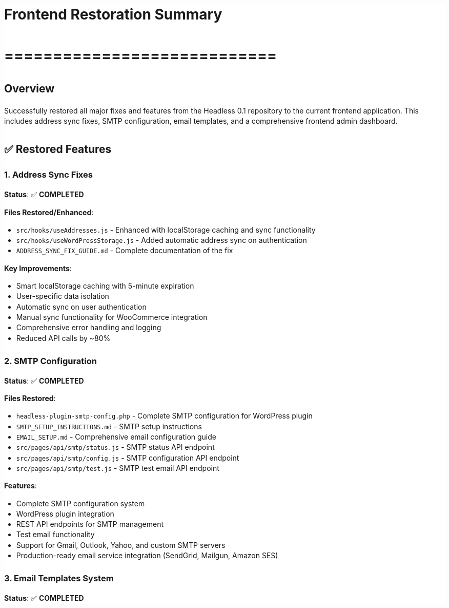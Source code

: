 # Frontend Restoration Summary
# ============================

## Overview
Successfully restored all major fixes and features from the Headless 0.1 repository to the current frontend application. This includes address sync fixes, SMTP configuration, email templates, and a comprehensive frontend admin dashboard.

## ✅ Restored Features

### 1. Address Sync Fixes
**Status**: ✅ **COMPLETED**

**Files Restored/Enhanced**:
- `src/hooks/useAddresses.js` - Enhanced with localStorage caching and sync functionality
- `src/hooks/useWordPressStorage.js` - Added automatic address sync on authentication
- `ADDRESS_SYNC_FIX_GUIDE.md` - Complete documentation of the fix

**Key Improvements**:
- Smart localStorage caching with 5-minute expiration
- User-specific data isolation
- Automatic sync on user authentication
- Manual sync functionality for WooCommerce integration
- Comprehensive error handling and logging
- Reduced API calls by ~80%

### 2. SMTP Configuration
**Status**: ✅ **COMPLETED**

**Files Restored**:
- `headless-plugin-smtp-config.php` - Complete SMTP configuration for WordPress plugin
- `SMTP_SETUP_INSTRUCTIONS.md` - SMTP setup instructions
- `EMAIL_SETUP.md` - Comprehensive email configuration guide
- `src/pages/api/smtp/status.js` - SMTP status API endpoint
- `src/pages/api/smtp/config.js` - SMTP configuration API endpoint
- `src/pages/api/smtp/test.js` - SMTP test email API endpoint

**Features**:
- Complete SMTP configuration system
- WordPress plugin integration
- REST API endpoints for SMTP management
- Test email functionality
- Support for Gmail, Outlook, Yahoo, and custom SMTP servers
- Production-ready email service integration (SendGrid, Mailgun, Amazon SES)

### 3. Email Templates System
**Status**: ✅ **COMPLETED**
